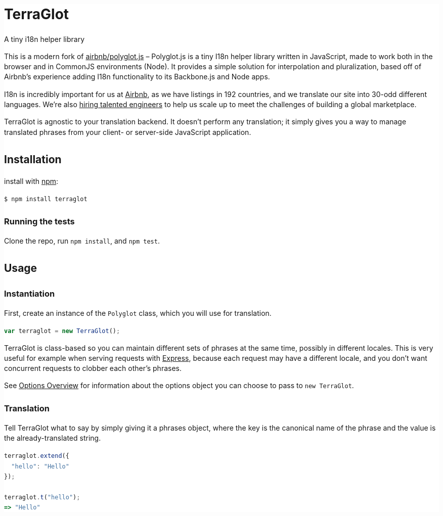 TerraGlot
=========

A tiny i18n helper library

This is a modern fork of [airbnb/polyglot.js](https://github.com/airbnb/polyglot.js) – Polyglot.js is a tiny I18n helper library written in JavaScript, made to work both in the browser and in CommonJS environments (Node). It provides a simple solution for interpolation and pluralization, based off of Airbnb’s experience adding I18n functionality to its Backbone.js and Node apps. 

I18n is incredibly important for us at [Airbnb](https://www.airbnb.com/), as we have listings in 192 countries, and we translate our site into 30-odd different languages.
We’re also [hiring talented engineers](https://www.airbnb.com/jobs/departments/engineering) to help us scale up to meet the challenges of building a global marketplace.





TerraGlot is agnostic to your translation backend. It doesn’t perform any translation; it simply gives you a way to manage translated phrases from your client- or server-side JavaScript application.

## Installation

install with [npm](https://npmjs.org):

    $ npm install terraglot

### Running the tests

Clone the repo, run `npm install`, and `npm test`.

## Usage

### Instantiation

First, create an instance of the `Polyglot` class, which you will use for translation.

```js
var terraglot = new TerraGlot();
```

TerraGlot is class-based so you can maintain different sets of phrases at the same time, possibly in different locales. This is very useful for example when serving requests with [Express](http://expressjs.com), because each request may have a different locale, and you don’t want concurrent requests to clobber each other’s phrases.

See [Options Overview](#options-overview) for information about the options object you can choose to pass to `new TerraGlot`.

### Translation

Tell TerraGlot what to say by simply giving it a phrases object,
where the key is the canonical name of the phrase and the value is
the already-translated string.

```js
terraglot.extend({
  "hello": "Hello"
});

terraglot.t("hello");
=> "Hello"
```
